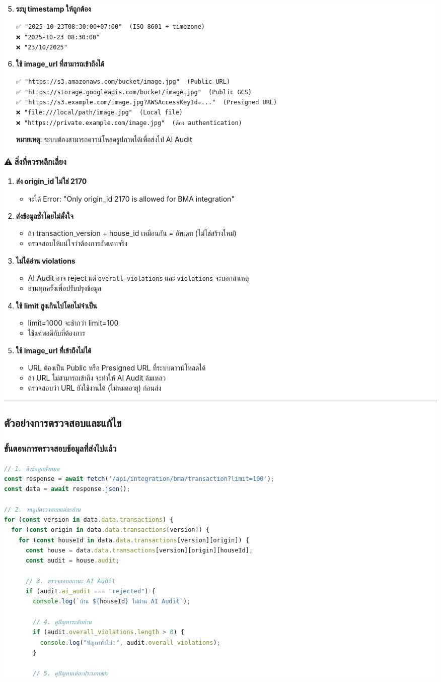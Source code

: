 5. **ระบุ timestamp ให้ถูกต้อง**
   ```
   ✅ "2025-10-23T08:30:00+07:00"  (ISO 8601 + timezone)
   ❌ "2025-10-23 08:30:00"
   ❌ "23/10/2025"
   ```

6. **ใช้ image_url ที่สามารถเข้าถึงได้**
   ```
   ✅ "https://s3.amazonaws.com/bucket/image.jpg"  (Public URL)
   ✅ "https://storage.googleapis.com/bucket/image.jpg"  (Public GCS)
   ✅ "https://s3.example.com/image.jpg?AWSAccessKeyId=..."  (Presigned URL)
   ❌ "file:///local/path/image.jpg"  (Local file)
   ❌ "https://private.example.com/image.jpg"  (ต้อง authentication)
   ```
   **หมายเหตุ**: ระบบต้องสามารถดาวน์โหลดรูปภาพได้เพื่อส่งไป AI Audit

### ⚠️ สิ่งที่ควรหลีกเลี่ยง

1. **ส่ง origin_id ไม่ใช่ 2170**
   - จะได้ Error: "Only origin_id 2170 is allowed for BMA integration"

2. **ส่งข้อมูลซ้ำโดยไม่ตั้งใจ**
   - ถ้า transaction_version + house_id เหมือนกัน = อัพเดท (ไม่ใช่สร้างใหม่)
   - ตรวจสอบให้แน่ใจว่าต้องการอัพเดทจริง

3. **ไม่ได้อ่าน violations**
   - AI Audit อาจ reject แต่ `overall_violations` และ `violations` จะบอกสาเหตุ
   - อ่านทุกครั้งเพื่อปรับปรุงข้อมูล

4. **ใช้ limit สูงเกินไปโดยไม่จำเป็น**
   - limit=1000 จะช้ากว่า limit=100
   - ใช้แค่พอดีกับที่ต้องการ

5. **ใช้ image_url ที่เข้าถึงไม่ได้**
   - URL ต้องเป็น Public หรือ Presigned URL ที่ระบบดาวน์โหลดได้
   - ถ้า URL ไม่สามารถเข้าถึง จะทำให้ AI Audit ล้มเหลว
   - ตรวจสอบว่า URL ยังใช้งานได้ (ไม่หมดอายุ) ก่อนส่ง

---

## ตัวอย่างการตรวจสอบและแก้ไข

### ขั้นตอนการตรวจสอบข้อมูลที่ส่งไปแล้ว

```javascript
// 1. ดึงข้อมูลทั้งหมด
const response = await fetch('/api/integration/bma/transaction?limit=100');
const data = await response.json();

// 2. วนลูปตรวจสอบแต่ละบ้าน
for (const version in data.data.transactions) {
  for (const origin in data.data.transactions[version]) {
    for (const houseId in data.data.transactions[version][origin]) {
      const house = data.data.transactions[version][origin][houseId];
      const audit = house.audit;

      // 3. ตรวจสอบสถานะ AI Audit
      if (audit.ai_audit === "rejected") {
        console.log(`บ้าน ${houseId} ไม่ผ่าน AI Audit`);

        // 4. ดูปัญหาระดับบ้าน
        if (audit.overall_violations.length > 0) {
          console.log("ปัญหาทั่วไป:", audit.overall_violations);
        }

        // 5. ดูปัญหาแต่ละประเภทขยะ
```